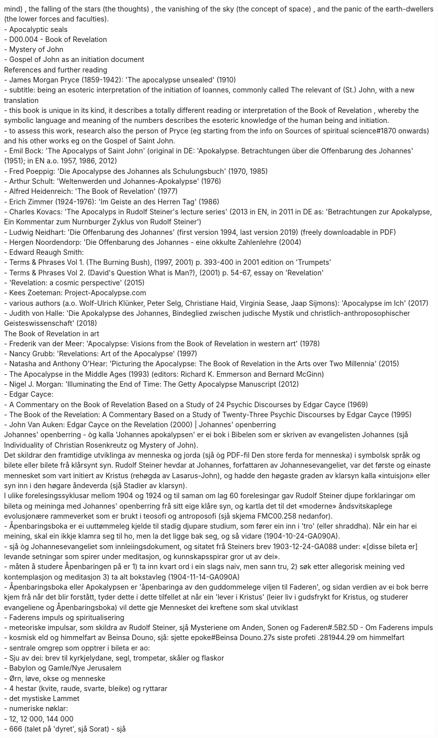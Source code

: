 mind) , the falling of the stars (the thoughts) , the vanishing of the sky (the concept of space) , and the panic of the earth-dwellers (the lower forces and faculties).<br/>- Apocalyptic seals<br/>- D00.004 - Book of Revelation<br/>- Mystery of John<br/>- Gospel of John as an initiation document<br/>References and further reading<br/>- James Morgan Pryce (1859-1942): 'The apocalypse unsealed' (1910)<br/>- subtitle: being an esoteric interpretation of the initiation of Ioannes, commonly called The relevant of (St.) John, with a new translation<br/>- this book is unique in its kind, it describes a totally different reading or interpretation of the Book of Revelation , whereby the symbolic language and meaning of the numbers describes the esoteric knowledge of the human being and initiation.<br/>- to assess this work, research also the person of Pryce (eg starting from the info on Sources of spiritual science#1870 onwards) and his other works eg on the Gospel of Saint John.<br/>- Emil Bock: 'The Apocalyps of Saint John' (original in DE: 'Apokalypse. Betrachtungen über die Offenbarung des Johannes' (1951); in EN a.o. 1957, 1986, 2012)<br/>- Fred Poeppig: 'Die Apocalypse des Johannes als Schulungsbuch' (1970, 1985)<br/>- Arthur Schult: 'Weltenwerden und Johannes-Apokalypse' (1976)<br/>- Alfred Heidenreich: 'The Book of Revelation' (1977)<br/>- Erich Zimmer (1924-1976): 'Im Geiste an des Herren Tag' (1986)<br/>- Charles Kovacs: 'The Apocalyps in Rudolf Steiner's lecture series' (2013 in EN, in 2011 in DE as: 'Betrachtungen zur Apokalypse, Ein Kommentar zum Nurnburger Zyklus von Rudolf Steiner')<br/>- Ludwig Neidhart: 'Die Offenbarung des Johannes' (first version 1994, last version 2019) (freely downloadable in PDF)<br/>- Hergen Noordendorp: 'Die Offenbarung des Johannes - eine okkulte Zahlenlehre (2004)<br/>- Edward Reaugh Smith:<br/>- Terms & Phrases Vol 1. (The Burning Bush), (1997, 2001) p. 393-400 in 2001 edition on 'Trumpets'<br/>- Terms & Phrases Vol 2. (David's Question What is Man?), (2001) p. 54-67, essay on 'Revelation'<br/>- 'Revelation: a cosmic perspective' (2015)<br/>- Kees Zoeteman: Project-Apocalypse.com<br/>- various authors (a.o. Wolf-Ulrich Klünker, Peter Selg, Christiane Haid, Virginia Sease, Jaap Sijmons): 'Apocalypse im Ich' (2017)<br/>- Judith von Halle: 'Die Apokalypse des Johannes, Bindeglied zwischen judische Mystik und christlich-anthroposophischer Geisteswissenschaft' (2018)<br/>The Book of Revelation in art<br/>- Frederik van der Meer: 'Apocalypse: Visions from the Book of Revelation in western art' (1978)<br/>- Nancy Grubb: 'Revelations: Art of the Apocalypse' (1997)<br/>- Natasha and Anthony O'Hear: 'Picturing the Apocalypse: The Book of Revelation in the Arts over Two Millennia' (2015)<br/>- The Apocalypse in the Middle Ages (1993) (editors: Richard K. Emmerson and Bernard McGinn)<br/>- Nigel J. Morgan: 'Illuminating the End of Time: The Getty Apocalypse Manuscript (2012)<br/>- Edgar Cayce:<br/>- A Commentary on the Book of Revelation Based on a Study of 24 Psychic Discourses by Edgar Cayce (1969)<br/>- The Book of the Revelation: A Commentary Based on a Study of Twenty-Three Psychic Discourses by Edgar Cayce (1995)<br/>- John Van Auken: Edgar Cayce on the Revelation (2000) | Johannes' openberring<br/>Johannes' openberring - òg kalla 'Johannes apokalypsen' er ei bok i Bibelen som er skriven av evangelisten Johannes (sjå Individuality of Christian Rosenkreutz og Mystery of John).<br/>Det skildrar den framtidige utviklinga av menneska og jorda (sjå òg PDF-fil Den store ferda for menneska) i symbolsk språk og bilete eller bilete frå klårsynt syn. Rudolf Steiner hevdar at Johannes, forfattaren av Johannesevangeliet, var det første og einaste mennesket som vart initiert av Kristus (rehøgda av Lasarus-John), og hadde den høgaste graden av klarsyn kalla «intuisjon» eller syn inn i den høgare åndeverda (sjå Stadier av klarsyn).<br/>I ulike forelesingssyklusar mellom 1904 og 1924 og til saman om lag 60 forelesingar gav Rudolf Steiner djupe forklaringar om bileta og meininga med Johannes' openberring frå sitt eige klåre syn, og kartla det til det «moderne» åndsvitskaplege evolusjonære rammeverket som er brukt i teosofi og antroposofi (sjå skjema FMC00.258 nedanfor).<br/>- Åpenbaringsboka er ei uuttømmeleg kjelde til stadig djupare studium, som fører ein inn i 'tro' (eller shraddha). Når ein har ei meining, skal ein ikkje klamra seg til ho, men la det ligge bak seg, og så vidare (1904-10-24-GA090A).<br/>- sjå òg Johannesevangeliet som innleiingsdokument, og sitatet frå Steiners brev 1903-12-24-GA088 under: «[disse bileta er] levande setningar som spirer under meditasjon, og kunnskapsspirar gror ut av dei».<br/>- måten å studere Åpenbaringen på er 1) ta inn kvart ord i ein slags naiv, men sann tru, 2) søk etter allegorisk meining ved kontemplasjon og meditasjon 3) ta alt bokstavleg (1904-11-14-GA090A)<br/>- Åpenbaringsboka eller Apokalypsen er 'åpenbaringa av den guddommelege viljen til Faderen', og sidan verdien av ei bok berre kjem frå når det blir forstått, tyder dette i dette tilfellet at når ein 'lever i Kristus' (leier liv i gudsfrykt for Kristus, og studerer evangeliene og Åpenbaringsboka) vil dette gje Mennesket dei kreftene som skal utviklast<br/>- Faderens impuls og spiritualisering<br/>- meteoriske impulsar, som skildra av Rudolf Steiner, sjå Mysteriene om Anden, Sonen og Faderen#.5B2.5D - Om Faderens impuls<br/>- kosmisk eld og himmelfart av Beinsa Douno, sjå: sjette epoke#Beinsa Douno.27s siste profeti .281944.29 om himmelfart<br/>- sentrale omgrep som opptrer i bileta er ao:<br/>- Sju av dei: brev til kyrkjelydane, segl, trompetar, skåler og flaskor<br/>- Babylon og Gamle/Nye Jerusalem<br/>- Ørn, løve, okse og menneske<br/>- 4 hestar (kvite, raude, svarte, bleike) og ryttarar<br/>- det mystiske Lammet<br/>- numeriske nøklar:<br/>- 12, 12 000, 144 000<br/>- 666 (talet på 'dyret', sjå Sorat) - sjå